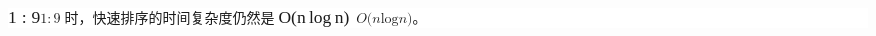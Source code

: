 <span class="MathJax_Preview" style="color: inherit; display: none;"></span><span class="MathJax" id="MathJax-Element-32-Frame" tabindex="0" style="position: relative;" data-mathml="&lt;math xmlns=&#34;http://www.w3.org/1998/Math/MathML&#34;&gt;&lt;mn&gt;1&lt;/mn&gt;&lt;mo&gt;:&lt;/mo&gt;&lt;mn&gt;9&lt;/mn&gt;&lt;/math&gt;" role="presentation"><nobr aria-hidden="true"><span class="math" id="MathJax-Span-198" style="width: 2.308em; display: inline-block;"><span style="display: inline-block; position: relative; width: 1.838em; height: 0px; font-size: 125%;"><span style="position: absolute; clip: rect(1.555em, 1001.79em, 2.496em, -999.998em); top: -2.351em; left: 0em;"><span class="mrow" id="MathJax-Span-199"><span class="mn" id="MathJax-Span-200" style="font-family: MathJax_Main;">1</span><span class="mo" id="MathJax-Span-201" style="font-family: MathJax_Main; padding-left: 0.285em;">:</span><span class="mn" id="MathJax-Span-202" style="font-family: MathJax_Main; padding-left: 0.285em;">9</span></span><span style="display: inline-block; width: 0px; height: 2.355em;"></span></span></span><span style="display: inline-block; overflow: hidden; vertical-align: -0.056em; border-left: 0px solid; width: 0px; height: 1.003em;"></span></span></nobr><span class="MJX_Assistive_MathML" role="presentation"><math xmlns="http://www.w3.org/1998/Math/MathML"><mn>1</mn><mo>:</mo><mn>9</mn></math></span></span><script type="math/tex" id="MathJax-Element-32"></script> 时，快速排序的时间复杂度仍然是 <span class="MathJax_Preview" style="color: inherit; display: none;"></span><span class="MathJax" id="MathJax-Element-33-Frame" tabindex="0" style="position: relative;" data-mathml="&lt;math xmlns=&#34;http://www.w3.org/1998/Math/MathML&#34;&gt;&lt;mi&gt;O&lt;/mi&gt;&lt;mo stretchy=&#34;false&#34;&gt;(&lt;/mo&gt;&lt;mi&gt;n&lt;/mi&gt;&lt;mi&gt;log&lt;/mi&gt;&lt;mo&gt;⁡&lt;/mo&gt;&lt;mi&gt;n&lt;/mi&gt;&lt;mo stretchy=&#34;false&#34;&gt;)&lt;/mo&gt;&lt;/math&gt;" role="presentation"><nobr aria-hidden="true"><span class="math" id="MathJax-Span-203" style="width: 5.555em; display: inline-block;"><span style="display: inline-block; position: relative; width: 4.426em; height: 0px; font-size: 125%;"><span style="position: absolute; clip: rect(1.461em, 1004.33em, 2.732em, -999.998em); top: -2.351em; left: 0em;"><span class="mrow" id="MathJax-Span-204"><span class="mi" id="MathJax-Span-205" style="font-family: MathJax_Math-italic;">O</span><span class="mo" id="MathJax-Span-206" style="font-family: MathJax_Main;">(</span><span class="mi" id="MathJax-Span-207" style="font-family: MathJax_Math-italic;">n</span><span class="mi" id="MathJax-Span-208" style="font-family: MathJax_Main; padding-left: 0.191em;">log</span><span class="mo" id="MathJax-Span-209"></span><span class="mi" id="MathJax-Span-210" style="font-family: MathJax_Math-italic; padding-left: 0.191em;">n</span><span class="mo" id="MathJax-Span-211" style="font-family: MathJax_Main;">)</span></span><span style="display: inline-block; width: 0px; height: 2.355em;"></span></span></span><span style="display: inline-block; overflow: hidden; vertical-align: -0.35em; border-left: 0px solid; width: 0px; height: 1.356em;"></span></span></nobr><span class="MJX_Assistive_MathML" role="presentation"><math xmlns="http://www.w3.org/1998/Math/MathML"><mi>O</mi><mo stretchy="false">(</mo><mi>n</mi><mi>log</mi><mo>⁡</mo><mi>n</mi><mo stretchy="false">)</mo></math></span></span><script type="math/tex" id="MathJax-Element-33"></script>。
